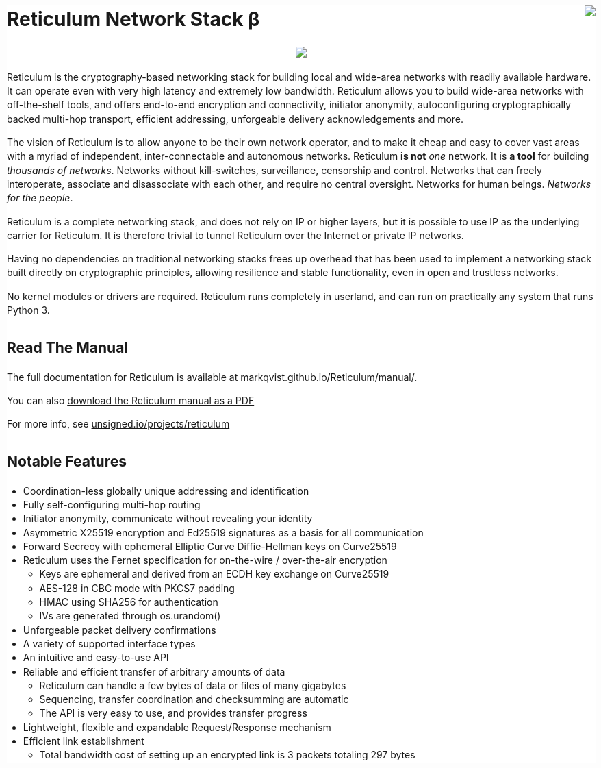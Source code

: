 Reticulum Network Stack β <img align="right" src="https://static.pepy.tech/personalized-badge/rns?period=total&units=international_system&left_color=grey&right_color=blue&left_text=Installs"/>
==========

<p align="center"><img width="200" src="https://raw.githubusercontent.com/markqvist/Reticulum/master/docs/source/graphics/rns_logo_512.png"></p>

Reticulum is the cryptography-based networking stack for building local and wide-area
networks with readily available hardware. It can operate even with very high latency
and extremely low bandwidth. Reticulum allows you to build wide-area networks
with off-the-shelf tools, and offers end-to-end encryption and connectivity,
initiator anonymity, autoconfiguring cryptographically backed multi-hop
transport, efficient addressing, unforgeable delivery acknowledgements and
more.

The vision of Reticulum is to allow anyone to be their own network operator,
and to make it cheap and easy to cover vast areas with a myriad of independent,
inter-connectable and autonomous networks. Reticulum **is not** *one* network.
It is **a tool** for building *thousands of networks*. Networks without
kill-switches, surveillance, censorship and control. Networks that can freely
interoperate, associate and disassociate with each other, and require no
central oversight. Networks for human beings. *Networks for the people*.

Reticulum is a complete networking stack, and does not rely on IP or higher
layers, but it is possible to use IP as the underlying carrier for Reticulum.
It is therefore trivial to tunnel Reticulum over the Internet or private IP
networks.

Having no dependencies on traditional networking stacks frees up overhead that
has been used to implement a networking stack built directly on cryptographic
principles, allowing resilience and stable functionality, even in open and
trustless networks.

No kernel modules or drivers are required. Reticulum runs completely in
userland, and can run on practically any system that runs Python 3.

## Read The Manual
The full documentation for Reticulum is available at [markqvist.github.io/Reticulum/manual/](https://markqvist.github.io/Reticulum/manual/).

You can also [download the Reticulum manual as a PDF](https://github.com/markqvist/Reticulum/raw/master/docs/Reticulum%20Manual.pdf)

For more info, see [unsigned.io/projects/reticulum](https://unsigned.io/projects/reticulum/)

## Notable Features
- Coordination-less globally unique addressing and identification
- Fully self-configuring multi-hop routing
- Initiator anonymity, communicate without revealing your identity
- Asymmetric X25519 encryption and Ed25519 signatures as a basis for all communication
- Forward Secrecy with ephemeral Elliptic Curve Diffie-Hellman keys on Curve25519
- Reticulum uses the [Fernet](https://github.com/fernet/spec/blob/master/Spec.md) specification for on-the-wire / over-the-air encryption
  - Keys are ephemeral and derived from an ECDH key exchange on Curve25519
  - AES-128 in CBC mode with PKCS7 padding
  - HMAC using SHA256 for authentication
  - IVs are generated through os.urandom()
- Unforgeable packet delivery confirmations
- A variety of supported interface types
- An intuitive and easy-to-use API
- Reliable and efficient transfer of arbitrary amounts of data
  - Reticulum can handle a few bytes of data or files of many gigabytes
  - Sequencing, transfer coordination and checksumming are automatic
  - The API is very easy to use, and provides transfer progress
- Lightweight, flexible and expandable Request/Response mechanism
- Efficient link establishment
  - Total bandwidth cost of setting up an encrypted link is 3 packets totaling 297 bytes